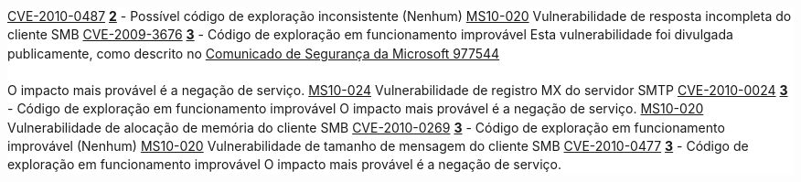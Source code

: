 <td style="border:1px solid black;"><a href="http://www.cve.mitre.org/cgi-bin/cvename.cgi?name=cve-2010-0487">CVE-2010-0487</a></td>
<td style="border:1px solid black;"><a href="http://technet.microsoft.com/en-us/security/cc998259.aspx"><strong>2</strong></a> - Possível código de exploração inconsistente</td>
<td style="border:1px solid black;">(Nenhum)</td>
</tr>
<tr class="even">
<td style="border:1px solid black;"><a href="http://technet.microsoft.com/security/bulletin/ms10-020">MS10-020</a></td>
<td style="border:1px solid black;">Vulnerabilidade de resposta incompleta do cliente SMB</td>
<td style="border:1px solid black;"><a href="http://www.cve.mitre.org/cgi-bin/cvename.cgi?name=cve-2009-3676">CVE-2009-3676</a></td>
<td style="border:1px solid black;"><a href="http://technet.microsoft.com/en-us/security/cc998259.aspx"><strong>3</strong></a> - Código de exploração em funcionamento improvável</td>
<td style="border:1px solid black;">Esta vulnerabilidade foi divulgada publicamente, como descrito no <a href="http://technet.microsoft.com/security/advisory/977544">Comunicado de Segurança da Microsoft 977544</a><br />
<br />
O impacto mais provável é a negação de serviço.</td>
</tr>
<tr class="odd">
<td style="border:1px solid black;"><a href="http://technet.microsoft.com/security/bulletin/ms10-024">MS10-024</a></td>
<td style="border:1px solid black;">Vulnerabilidade de registro MX do servidor SMTP</td>
<td style="border:1px solid black;"><a href="http://www.cve.mitre.org/cgi-bin/cvename.cgi?name=cve-2010-0024">CVE-2010-0024</a></td>
<td style="border:1px solid black;"><a href="http://technet.microsoft.com/en-us/security/cc998259.aspx"><strong>3</strong></a> - Código de exploração em funcionamento improvável</td>
<td style="border:1px solid black;">O impacto mais provável é a negação de serviço.</td>
</tr>
<tr class="even">
<td style="border:1px solid black;"><a href="http://technet.microsoft.com/security/bulletin/ms10-020">MS10-020</a></td>
<td style="border:1px solid black;">Vulnerabilidade de alocação de memória do cliente SMB</td>
<td style="border:1px solid black;"><a href="http://www.cve.mitre.org/cgi-bin/cvename.cgi?name=cve-2010-0269">CVE-2010-0269</a></td>
<td style="border:1px solid black;"><a href="http://technet.microsoft.com/en-us/security/cc998259.aspx"><strong>3</strong></a> - Código de exploração em funcionamento improvável</td>
<td style="border:1px solid black;">(Nenhum)</td>
</tr>
<tr class="odd">
<td style="border:1px solid black;"><a href="http://technet.microsoft.com/security/bulletin/ms10-020">MS10-020</a></td>
<td style="border:1px solid black;">Vulnerabilidade de tamanho de mensagem do cliente SMB</td>
<td style="border:1px solid black;"><a href="http://www.cve.mitre.org/cgi-bin/cvename.cgi?name=cve-2010-0477">CVE-2010-0477</a></td>
<td style="border:1px solid black;"><a href="http://technet.microsoft.com/en-us/security/cc998259.aspx"><strong>3</strong></a> - Código de exploração em funcionamento improvável</td>
<td style="border:1px solid black;">O impacto mais provável é a negação de serviço.</td>
</tr>
</tbody>
</table>
  